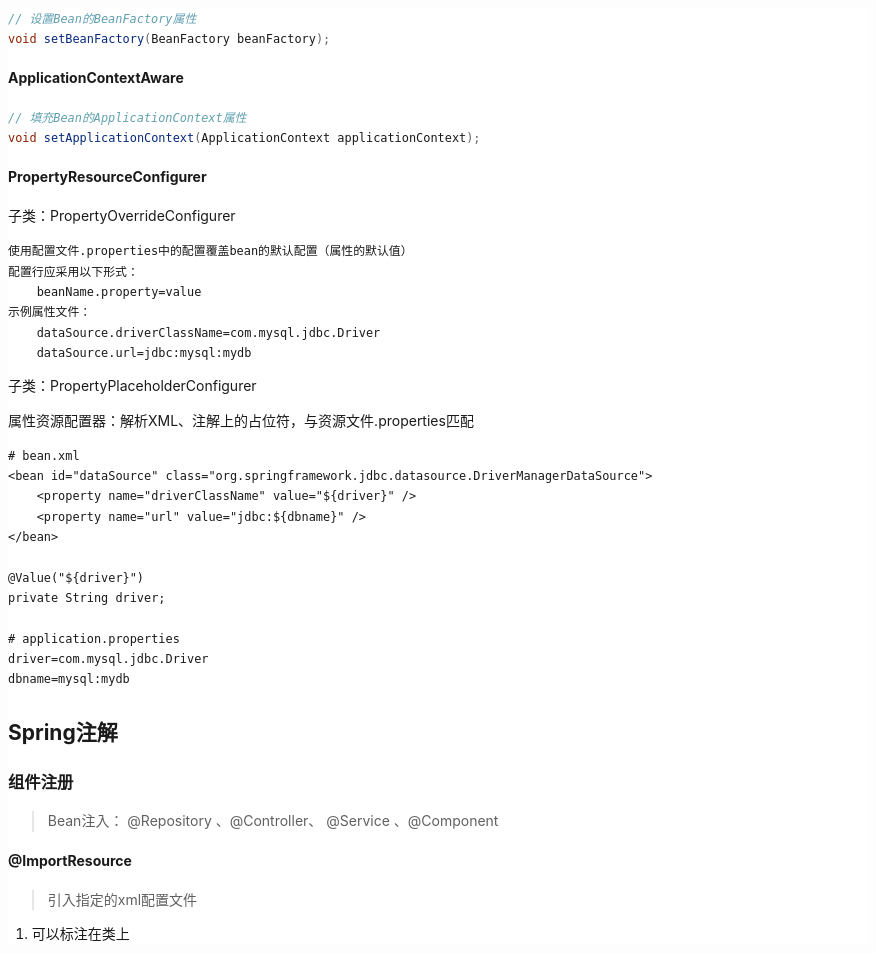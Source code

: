```java
// 设置Bean的BeanFactory属性
void setBeanFactory(BeanFactory beanFactory);
```

#### ApplicationContextAware

```java
// 填充Bean的ApplicationContext属性
void setApplicationContext(ApplicationContext applicationContext);
```

#### PropertyResourceConfigurer

子类：PropertyOverrideConfigurer

```properties
使用配置文件.properties中的配置覆盖bean的默认配置（属性的默认值）
配置行应采用以下形式：
    beanName.property=value
示例属性文件：
    dataSource.driverClassName=com.mysql.jdbc.Driver
    dataSource.url=jdbc:mysql:mydb
```

子类：PropertyPlaceholderConfigurer

属性资源配置器：解析XML、注解上的占位符，与资源文件.properties匹配

```properties
# bean.xml
<bean id="dataSource" class="org.springframework.jdbc.datasource.DriverManagerDataSource">
    <property name="driverClassName" value="${driver}" />
    <property name="url" value="jdbc:${dbname}" />
</bean>

@Value("${driver}")
private String driver;

# application.properties
driver=com.mysql.jdbc.Driver
dbname=mysql:mydb
```

## Spring注解

### 组件注册

> Bean注入： @Repository 、@Controller、 @Service 、@Component

#### @ImportResource

> 引入指定的xml配置文件

1. 可以标注在类上
